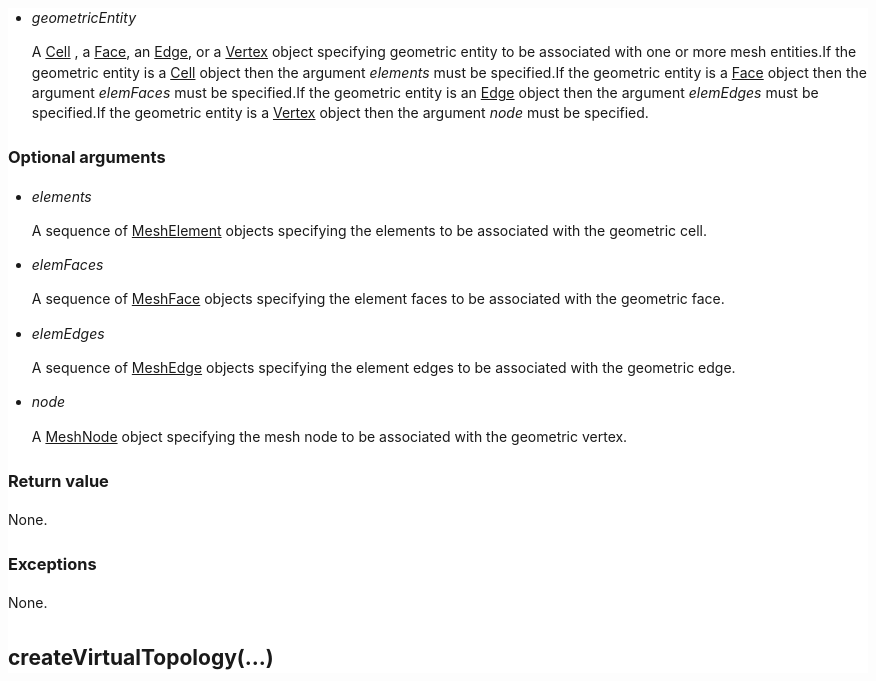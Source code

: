 - *geometricEntity*

  A [Cell](https://help.3ds.com/2022/english/DSSIMULIA_Established/SIMACAEKERRefMap/simaker-c-cellpyc.htm?ContextScope=all) , a [Face](https://help.3ds.com/2022/english/DSSIMULIA_Established/SIMACAEKERRefMap/simaker-c-facepyc.htm?ContextScope=all), an [Edge](https://help.3ds.com/2022/english/DSSIMULIA_Established/SIMACAEKERRefMap/simaker-c-edgepyc.htm?ContextScope=all), or a [Vertex](https://help.3ds.com/2022/english/DSSIMULIA_Established/SIMACAEKERRefMap/simaker-c-vertexpyc.htm?ContextScope=all) object specifying geometric entity to be associated with one or more mesh entities.If the geometric entity is a [Cell](https://help.3ds.com/2022/english/DSSIMULIA_Established/SIMACAEKERRefMap/simaker-c-cellpyc.htm?ContextScope=all) object then the argument *elements* must be specified.If the geometric entity is a [Face](https://help.3ds.com/2022/english/DSSIMULIA_Established/SIMACAEKERRefMap/simaker-c-facepyc.htm?ContextScope=all) object then the argument *elemFaces* must be specified.If the geometric entity is an [Edge](https://help.3ds.com/2022/english/DSSIMULIA_Established/SIMACAEKERRefMap/simaker-c-edgepyc.htm?ContextScope=all) object then the argument *elemEdges* must be specified.If the geometric entity is a [Vertex](https://help.3ds.com/2022/english/DSSIMULIA_Established/SIMACAEKERRefMap/simaker-c-vertexpyc.htm?ContextScope=all) object then the argument *node* must be specified.

### Optional arguments

- *elements*

  A sequence of [MeshElement](https://help.3ds.com/2022/english/DSSIMULIA_Established/SIMACAEKERRefMap/simaker-c-meshelementpyc.htm?ContextScope=all) objects specifying the elements to be associated with the geometric cell.

- *elemFaces*

  A sequence of [MeshFace](https://help.3ds.com/2022/english/DSSIMULIA_Established/SIMACAEKERRefMap/simaker-c-meshfacepyc.htm?ContextScope=all) objects specifying the element faces to be associated with the geometric face.

- *elemEdges*

  A sequence of [MeshEdge](https://help.3ds.com/2022/english/DSSIMULIA_Established/SIMACAEKERRefMap/simaker-c-meshedgepyc.htm?ContextScope=all) objects specifying the element edges to be associated with the geometric edge.

- *node*

  A [MeshNode](https://help.3ds.com/2022/english/DSSIMULIA_Established/SIMACAEKERRefMap/simaker-c-meshnodepyc.htm?ContextScope=all) object specifying the mesh node to be associated with the geometric vertex.

### Return value

None.

### Exceptions

None.



## createVirtualTopology(...)

